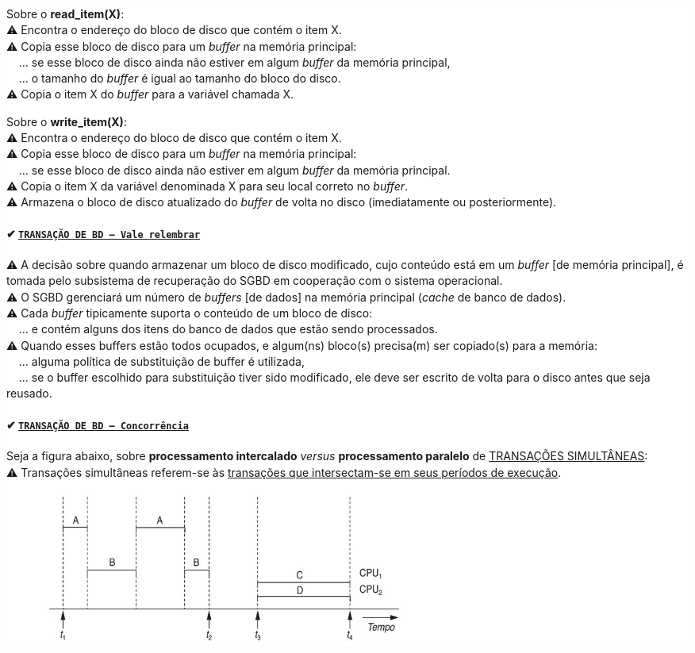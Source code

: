 Sobre o **read_item(X)**:<br>
&#9888; Encontra o endereço do bloco de disco que contém o item X.<br>
&#9888; Copia esse bloco de disco para um _buffer_ na memória principal:<br>
&nbsp;&nbsp;&nbsp;&nbsp;... se esse bloco de disco ainda não estiver em algum _buffer_ da memória principal,<br>
&nbsp;&nbsp;&nbsp;&nbsp;... o tamanho do _buffer_ é igual ao tamanho do bloco do disco.<br>
&#9888; Copia o item X do _buffer_ para a variável chamada X.<br>

Sobre o **write_item(X)**:<br>
&#9888; Encontra o endereço do bloco de disco que contém o item X.<br>
&#9888; Copia esse bloco de disco para um _buffer_ na memória principal:<br>
&nbsp;&nbsp;&nbsp;&nbsp;... se esse bloco de disco ainda não estiver em algum _buffer_ da memória principal.<br>
&#9888; Copia o item X da variável denominada X para seu local correto no _buffer_.<br>
&#9888; Armazena o bloco de disco atualizado do _buffer_ de volta no disco (imediatamente ou posteriormente).<br>

#### &#10004; <ins>`TRANSAÇÃO DE BD — Vale relembrar`</ins><br>

&#9888; A decisão sobre quando armazenar um bloco de disco modificado, cujo conteúdo está em um _buffer_ [de memória principal], é tomada pelo subsistema de recuperação do SGBD em cooperação com o sistema operacional.<br>
&#9888; O SGBD gerenciará um número de _buffers_ [de dados] na memória principal (_cache_ de banco de dados).<br>
&#9888; Cada _buffer_ tipicamente suporta o conteúdo de um bloco de disco:<br>
&nbsp;&nbsp;&nbsp;&nbsp;... e contém alguns dos itens do banco de dados que estão sendo processados.<br>
&#9888; Quando esses buffers estão todos ocupados, e algum(ns) bloco(s) precisa(m) ser copiado(s) para a memória:<br>
&nbsp;&nbsp;&nbsp;&nbsp;... alguma política de substituição de buffer é utilizada,<br>
&nbsp;&nbsp;&nbsp;&nbsp;... se o buffer escolhido para substituição tiver sido modificado, ele deve ser escrito de volta para o disco antes que seja reusado.

#### &#10004; <ins>`TRANSAÇÃO DE BD — Concorrência`</ins><br>

Seja a figura abaixo, sobre **processamento intercalado** _versus_ **processamento paralelo** de <ins>TRANSAÇÕES SIMULTÂNEAS</ins>:<br>
&#9888; Transações simultâneas referem-se às <ins>transações que intersectam-se em seus períodos de execução</ins>.

&nbsp;&nbsp;&nbsp;&nbsp;&nbsp;&nbsp;&nbsp;&nbsp;&nbsp;&nbsp;&nbsp;&nbsp;<img src="../media/arquivo-57.jpg" width="450">
